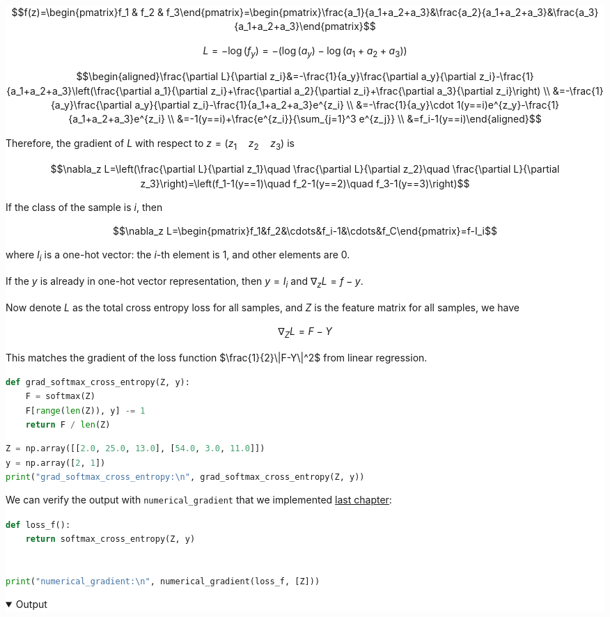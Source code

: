 $$f(z)=\begin{pmatrix}f_1 & f_2 & f_3\end{pmatrix}=\begin{pmatrix}\frac{a_1}{a_1+a_2+a_3}&\frac{a_2}{a_1+a_2+a_3}&\frac{a_3}{a_1+a_2+a_3}\end{pmatrix}$$

$$L=-\log(f_y)=-(\log(a_y)-\log(a_1+a_2+a_3))$$

$$\begin{aligned}\frac{\partial L}{\partial z_i}&=-\frac{1}{a_y}\frac{\partial a_y}{\partial z_i}-\frac{1}{a_1+a_2+a_3}\left(\frac{\partial a_1}{\partial z_i}+\frac{\partial a_2}{\partial z_i}+\frac{\partial a_3}{\partial z_i}\right) \\
&=-\frac{1}{a_y}\frac{\partial a_y}{\partial z_i}-\frac{1}{a_1+a_2+a_3}e^{z_i} \\
&=-\frac{1}{a_y}\cdot 1(y==i)e^{z_y}-\frac{1}{a_1+a_2+a_3}e^{z_i} \\
&=-1(y==i)+\frac{e^{z_i}}{\sum_{j=1}^3 e^{z_j}} \\
&=f_i-1(y==i)\end{aligned}$$

Therefore, the gradient of $L$ with respect to $z=(z_1\quad z_2\quad z_3)$ is

$$\nabla_z L=\left(\frac{\partial L}{\partial z_1}\quad \frac{\partial L}{\partial z_2}\quad \frac{\partial L}{\partial z_3}\right)=\left(f_1-1(y==1)\quad f_2-1(y==2)\quad f_3-1(y==3)\right)$$

If the class of the sample is $i$, then

$$\nabla_z L=\begin{pmatrix}f_1&f_2&\cdots&f_i-1&\cdots&f_C\end{pmatrix}=f-I_i$$

where $I_i$ is a one-hot vector: the $i$-th element is 1, and other elements are 0.

If the $y$ is already in one-hot vector representation, then $y=I_i$ and $\nabla_z L=f-y$.

Now denote $L$ as the total cross entropy loss for all samples, and $Z$ is the feature matrix for all samples, we have

$$\nabla_ZL=F-Y$$

This matches the gradient of the loss function $\frac{1}{2}\|F-Y\|^2$ from linear regression.

```python
def grad_softmax_cross_entropy(Z, y):
    F = softmax(Z)
    F[range(len(Z)), y] -= 1
    return F / len(Z)
```

```python
Z = np.array([[2.0, 25.0, 13.0], [54.0, 3.0, 11.0]])
y = np.array([2, 1])
print("grad_softmax_cross_entropy:\n", grad_softmax_cross_entropy(Z, y))
```

We can verify the output with `numerical_gradient` that we implemented [last chapter](../gradient_descent/README.md):
```python
def loss_f():
    return softmax_cross_entropy(Z, y)


print("numerical_gradient:\n", numerical_gradient(loss_f, [Z]))
```

<details open>
<summary>Output</summary>

